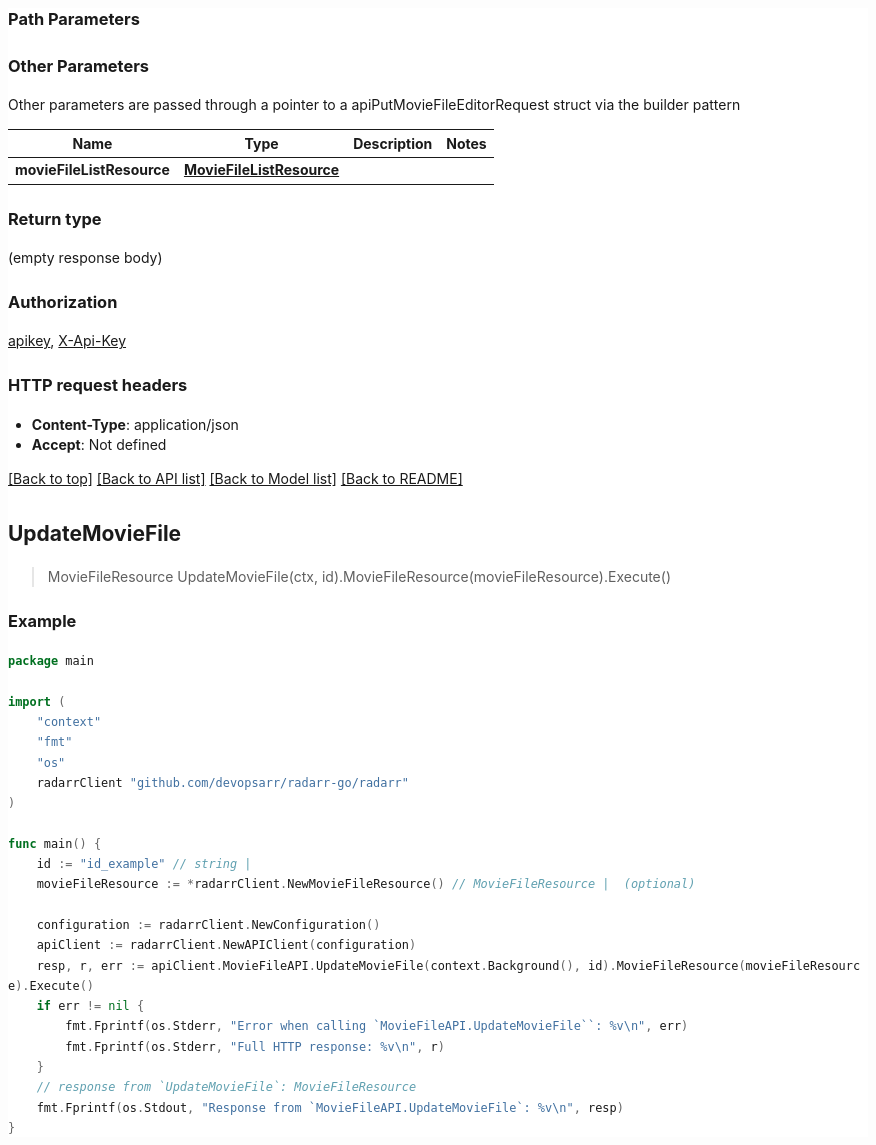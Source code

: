 ### Path Parameters



### Other Parameters

Other parameters are passed through a pointer to a apiPutMovieFileEditorRequest struct via the builder pattern


Name | Type | Description  | Notes
------------- | ------------- | ------------- | -------------
 **movieFileListResource** | [**MovieFileListResource**](MovieFileListResource.md) |  | 

### Return type

 (empty response body)

### Authorization

[apikey](../README.md#apikey), [X-Api-Key](../README.md#X-Api-Key)

### HTTP request headers

- **Content-Type**: application/json
- **Accept**: Not defined

[[Back to top]](#) [[Back to API list]](../README.md#documentation-for-api-endpoints)
[[Back to Model list]](../README.md#documentation-for-models)
[[Back to README]](../README.md)


## UpdateMovieFile

> MovieFileResource UpdateMovieFile(ctx, id).MovieFileResource(movieFileResource).Execute()



### Example

```go
package main

import (
	"context"
	"fmt"
	"os"
	radarrClient "github.com/devopsarr/radarr-go/radarr"
)

func main() {
	id := "id_example" // string | 
	movieFileResource := *radarrClient.NewMovieFileResource() // MovieFileResource |  (optional)

	configuration := radarrClient.NewConfiguration()
	apiClient := radarrClient.NewAPIClient(configuration)
	resp, r, err := apiClient.MovieFileAPI.UpdateMovieFile(context.Background(), id).MovieFileResource(movieFileResource).Execute()
	if err != nil {
		fmt.Fprintf(os.Stderr, "Error when calling `MovieFileAPI.UpdateMovieFile``: %v\n", err)
		fmt.Fprintf(os.Stderr, "Full HTTP response: %v\n", r)
	}
	// response from `UpdateMovieFile`: MovieFileResource
	fmt.Fprintf(os.Stdout, "Response from `MovieFileAPI.UpdateMovieFile`: %v\n", resp)
}
```
